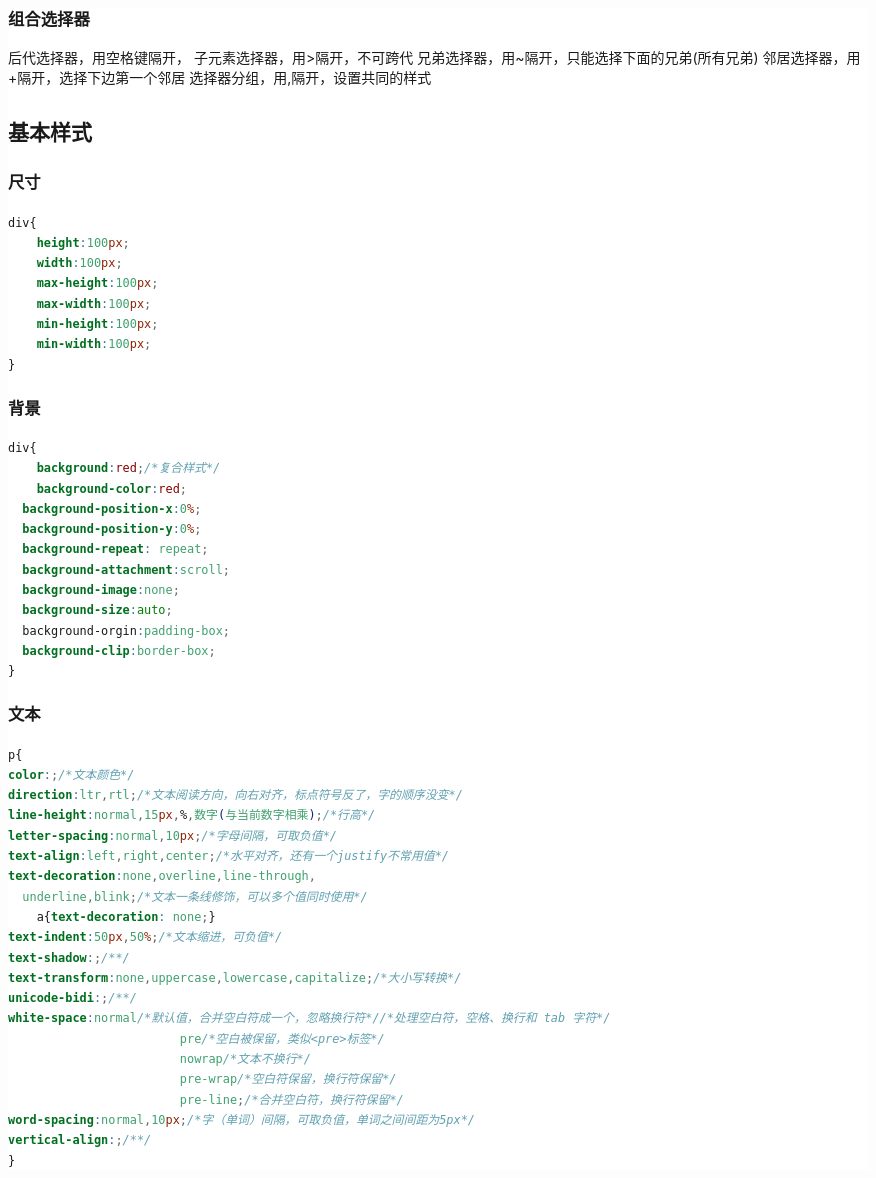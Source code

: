 ### 组合选择器
后代选择器，用空格键隔开，
子元素选择器，用>隔开，不可跨代
兄弟选择器，用~隔开，只能选择下面的兄弟(所有兄弟)
邻居选择器，用+隔开，选择下边第一个邻居
选择器分组，用,隔开，设置共同的样式

## 基本样式

### 尺寸

```css
div{
	height:100px;
	width:100px;
	max-height:100px;
	max-width:100px;
	min-height:100px;
	min-width:100px;
}

```

### 背景

```css
div{
	background:red;/*复合样式*/
	background-color:red;
  background-position-x:0%;
  background-position-y:0%;
  background-repeat: repeat;
  background-attachment:scroll;
  background-image:none;
  background-size:auto;
  background-orgin:padding-box;
  background-clip:border-box;
}
```

### 文本
```css
p{
color:;/*文本颜色*/
direction:ltr,rtl;/*文本阅读方向，向右对齐，标点符号反了，字的顺序没变*/
line-height:normal,15px,%,数字(与当前数字相乘);/*行高*/
letter-spacing:normal,10px;/*字母间隔，可取负值*/
text-align:left,right,center;/*水平对齐，还有一个justify不常用值*/
text-decoration:none,overline,line-through,
  underline,blink;/*文本一条线修饰，可以多个值同时使用*/
	a{text-decoration: none;}
text-indent:50px,50%;/*文本缩进，可负值*/
text-shadow:;/**/
text-transform:none,uppercase,lowercase,capitalize;/*大小写转换*/
unicode-bidi:;/**/
white-space:normal/*默认值，合并空白符成一个，忽略换行符*//*处理空白符，空格、换行和 tab 字符*/
						pre/*空白被保留，类似<pre>标签*/
						nowrap/*文本不换行*/
						pre-wrap/*空白符保留，换行符保留*/
						pre-line;/*合并空白符，换行符保留*/
word-spacing:normal,10px;/*字（单词）间隔，可取负值，单词之间间距为5px*/
vertical-align:;/**/
}
```